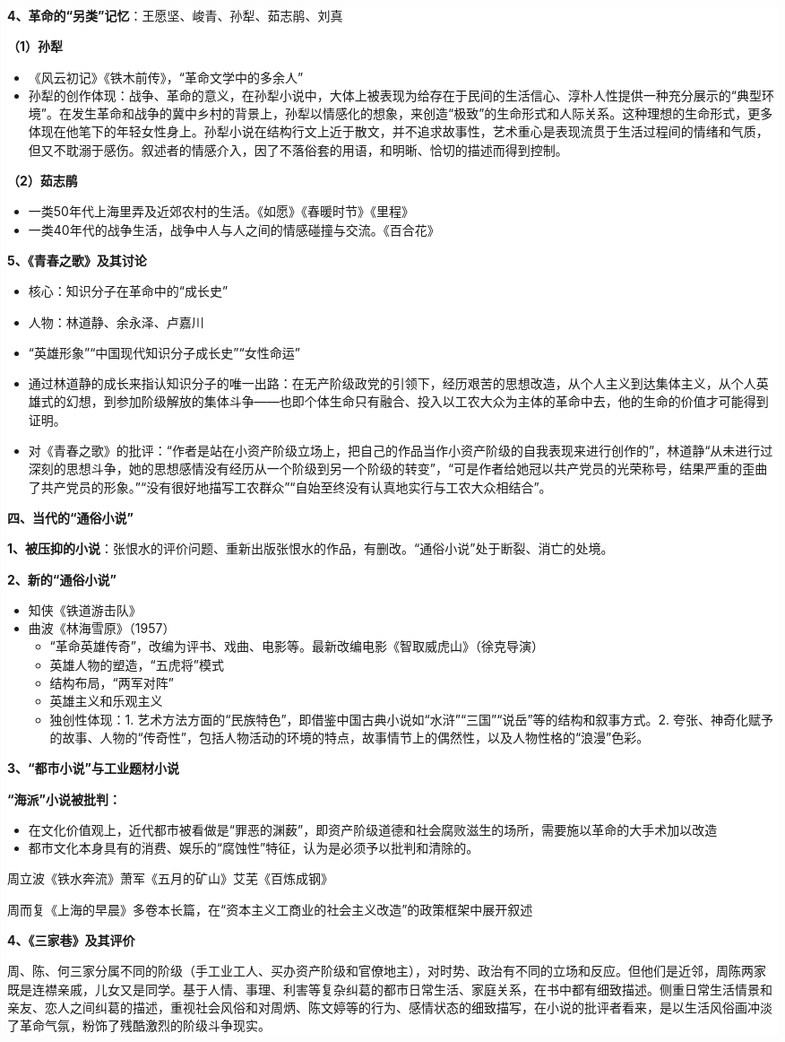 **4、革命的“另类”记忆**：王愿坚、峻青、孙犁、茹志鹃、刘真

**（1）孙犁**

- 《风云初记》《铁木前传》，“革命文学中的多余人”
- 孙犁的创作体现：战争、革命的意义，在孙犁小说中，大体上被表现为给存在于民间的生活信心、淳朴人性提供一种充分展示的“典型环境”。在发生革命和战争的冀中乡村的背景上，孙犁以情感化的想象，来创造“极致”的生命形式和人际关系。这种理想的生命形式，更多体现在他笔下的年轻女性身上。孙犁小说在结构行文上近于散文，并不追求故事性，艺术重心是表现流贯于生活过程间的情绪和气质，但又不耽溺于感伤。叙述者的情感介入，因了不落俗套的用语，和明晰、恰切的描述而得到控制。

**（2）茹志鹃**

- 一类50年代上海里弄及近郊农村的生活。《如愿》《春暖时节》《里程》
- 一类40年代的战争生活，战争中人与人之间的情感碰撞与交流。《百合花》

**5、《青春之歌》及其讨论**

- 核心：知识分子在革命中的“成长史”

- 人物：林道静、余永泽、卢嘉川

- “英雄形象”“中国现代知识分子成长史”“女性命运”

- 通过林道静的成长来指认知识分子的唯一出路：在无产阶级政党的引领下，经历艰苦的思想改造，从个人主义到达集体主义，从个人英雄式的幻想，到参加阶级解放的集体斗争——也即个体生命只有融合、投入以工农大众为主体的革命中去，他的生命的价值才可能得到证明。

- 对《青春之歌》的批评：“作者是站在小资产阶级立场上，把自己的作品当作小资产阶级的自我表现来进行创作的”，林道静“从未进行过深刻的思想斗争，她的思想感情没有经历从一个阶级到另一个阶级的转变”，“可是作者给她冠以共产党员的光荣称号，结果严重的歪曲了共产党员的形象。”“没有很好地描写工农群众”“自始至终没有认真地实行与工农大众相结合”。


**四、当代的“通俗小说”**

**1、被压抑的小说**：张恨水的评价问题、重新出版张恨水的作品，有删改。“通俗小说”处于断裂、消亡的处境。

**2、新的“通俗小说”**

- 知侠《铁道游击队》
- 曲波《林海雪原》（1957）
  - “革命英雄传奇”，改编为评书、戏曲、电影等。最新改编电影《智取威虎山》（徐克导演）
  - 英雄人物的塑造，“五虎将”模式
  - 结构布局，“两军对阵”
  - 英雄主义和乐观主义
  - 独创性体现：1. 艺术方法方面的“民族特色”，即借鉴中国古典小说如“水浒”“三国”“说岳”等的结构和叙事方式。2. 夸张、神奇化赋予的故事、人物的“传奇性”，包括人物活动的环境的特点，故事情节上的偶然性，以及人物性格的“浪漫”色彩。

**3、“都市小说”与工业题材小说**

**“海派”小说被批判：**

- 在文化价值观上，近代都市被看做是“罪恶的渊薮”，即资产阶级道德和社会腐败滋生的场所，需要施以革命的大手术加以改造
- 都市文化本身具有的消费、娱乐的“腐蚀性”特征，认为是必须予以批判和清除的。

周立波《铁水奔流》萧军《五月的矿山》艾芜《百炼成钢》

周而复《上海的早晨》多卷本长篇，在“资本主义工商业的社会主义改造”的政策框架中展开叙述

**4、《三家巷》及其评价**

周、陈、何三家分属不同的阶级（手工业工人、买办资产阶级和官僚地主），对时势、政治有不同的立场和反应。但他们是近邻，周陈两家既是连襟亲戚，儿女又是同学。基于人情、事理、利害等复杂纠葛的都市日常生活、家庭关系，在书中都有细致描述。侧重日常生活情景和亲友、恋人之间纠葛的描述，重视社会风俗和对周炳、陈文婷等的行为、感情状态的细致描写，在小说的批评者看来，是以生活风俗画冲淡了革命气氛，粉饰了残酷激烈的阶级斗争现实。
